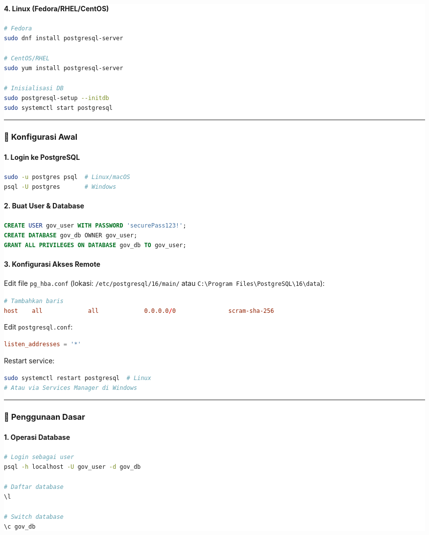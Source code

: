 
#### **4. Linux (Fedora/RHEL/CentOS)**  
```bash
# Fedora
sudo dnf install postgresql-server

# CentOS/RHEL
sudo yum install postgresql-server

# Inisialisasi DB
sudo postgresql-setup --initdb
sudo systemctl start postgresql
```

---

### 🔑 **Konfigurasi Awal**  
#### **1. Login ke PostgreSQL**  
```bash
sudo -u postgres psql  # Linux/macOS
psql -U postgres       # Windows
```

#### **2. Buat User & Database**  
```sql
CREATE USER gov_user WITH PASSWORD 'securePass123!';
CREATE DATABASE gov_db OWNER gov_user;
GRANT ALL PRIVILEGES ON DATABASE gov_db TO gov_user;
```

#### **3. Konfigurasi Akses Remote**  
Edit file `pg_hba.conf` (lokasi: `/etc/postgresql/16/main/` atau `C:\Program Files\PostgreSQL\16\data`):  
```conf
# Tambahkan baris
host    all             all             0.0.0.0/0               scram-sha-256
```

Edit `postgresql.conf`:  
```conf
listen_addresses = '*'
```

Restart service:  
```bash
sudo systemctl restart postgresql  # Linux
# Atau via Services Manager di Windows
```

---

### 🚀 **Penggunaan Dasar**  
#### **1. Operasi Database**  
```bash
# Login sebagai user
psql -h localhost -U gov_user -d gov_db

# Daftar database
\l

# Switch database
\c gov_db
```
